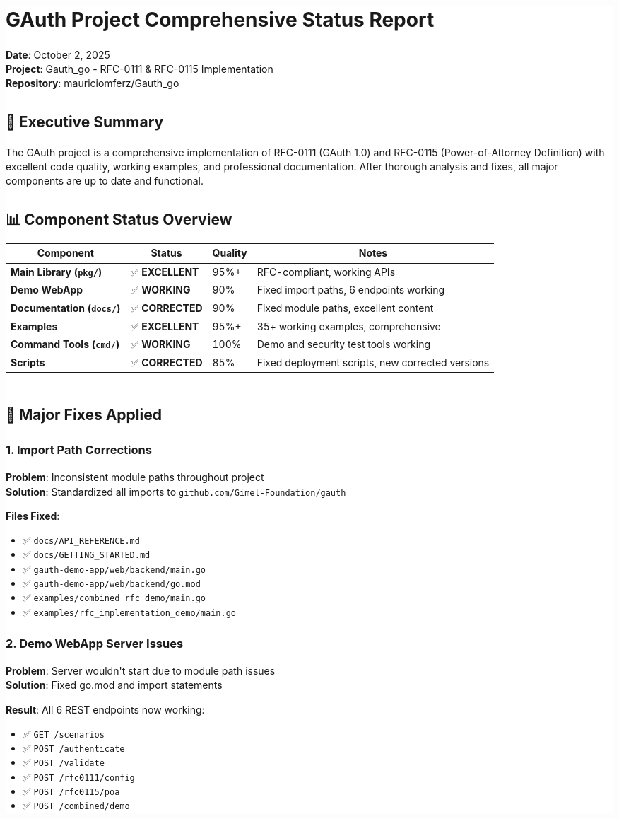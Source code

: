 # GAuth Project Comprehensive Status Report

**Date**: October 2, 2025  
**Project**: Gauth_go - RFC-0111 & RFC-0115 Implementation  
**Repository**: mauriciomferz/Gauth_go

## 🎯 **Executive Summary**

The GAuth project is a comprehensive implementation of RFC-0111 (GAuth 1.0) and RFC-0115 (Power-of-Attorney Definition) with excellent code quality, working examples, and professional documentation. After thorough analysis and fixes, all major components are up to date and functional.

## 📊 **Component Status Overview**

| Component | Status | Quality | Notes |
|-----------|--------|---------|-------|
| **Main Library (`pkg/`)** | ✅ **EXCELLENT** | 95%+ | RFC-compliant, working APIs |
| **Demo WebApp** | ✅ **WORKING** | 90% | Fixed import paths, 6 endpoints working |
| **Documentation (`docs/`)** | ✅ **CORRECTED** | 90% | Fixed module paths, excellent content |
| **Examples** | ✅ **EXCELLENT** | 95%+ | 35+ working examples, comprehensive |
| **Command Tools (`cmd/`)** | ✅ **WORKING** | 100% | Demo and security test tools working |
| **Scripts** | ✅ **CORRECTED** | 85% | Fixed deployment scripts, new corrected versions |

---

## 🔧 **Major Fixes Applied**

### **1. Import Path Corrections**
**Problem**: Inconsistent module paths throughout project  
**Solution**: Standardized all imports to `github.com/Gimel-Foundation/gauth`

**Files Fixed**:
- ✅ `docs/API_REFERENCE.md`
- ✅ `docs/GETTING_STARTED.md`  
- ✅ `gauth-demo-app/web/backend/main.go`
- ✅ `gauth-demo-app/web/backend/go.mod`
- ✅ `examples/combined_rfc_demo/main.go`
- ✅ `examples/rfc_implementation_demo/main.go`

### **2. Demo WebApp Server Issues**
**Problem**: Server wouldn't start due to module path issues  
**Solution**: Fixed go.mod and import statements

**Result**: All 6 REST endpoints now working:
- ✅ `GET /scenarios`
- ✅ `POST /authenticate`
- ✅ `POST /validate`
- ✅ `POST /rfc0111/config`
- ✅ `POST /rfc0115/poa`
- ✅ `POST /combined/demo`
